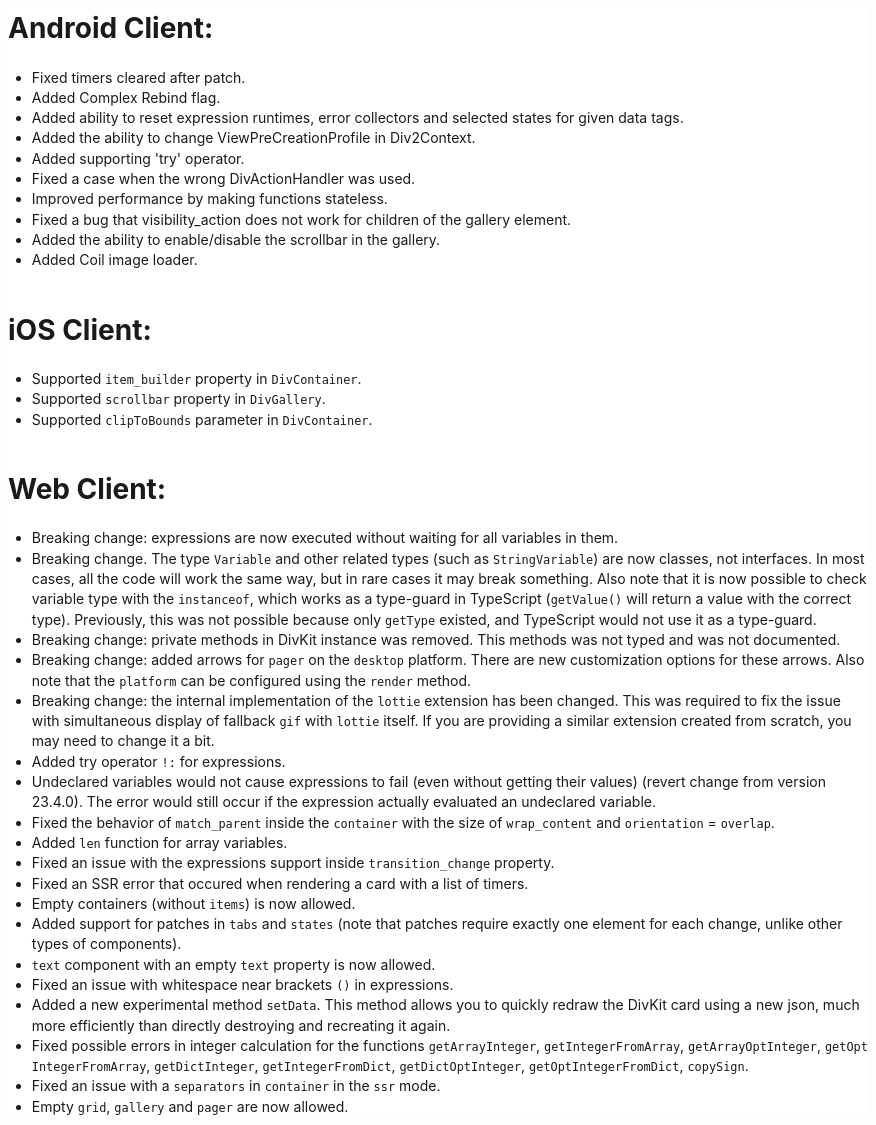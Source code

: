 # Android Client:
* Fixed timers cleared after patch.
* Added Complex Rebind flag.
* Added ability to reset expression runtimes, error collectors and selected states for given data tags.
* Added the ability to change ViewPreCreationProfile in Div2Context.
* Added supporting 'try' operator.
* Fixed a case when the wrong DivActionHandler was used.
* Improved performance by making functions stateless.
* Fixed a bug that visibility_action does not work for children of the gallery element.
* Added the ability to enable/disable the scrollbar in the gallery.
* Added Coil image loader.

# iOS Client:
* Supported `item_builder` property in `DivContainer`.
* Supported `scrollbar` property in `DivGallery`.
* Supported `clipToBounds` parameter in `DivContainer`.

# Web Client:
* Breaking change: expressions are now executed without waiting for all variables in them.
* Breaking change. The type `Variable` and other related types (such as `StringVariable`) are now classes, not interfaces. In most cases, all the code will work the same way, but in rare cases it may break something. Also note that it is now possible to check variable type with the `instanceof`, which works as a type-guard in TypeScript (`getValue()` will return a value with the correct type). Previously, this was not possible because only `getType` existed, and TypeScript would not use it as a type-guard.
* Breaking change: private methods in DivKit instance was removed. This methods was not typed and was not documented.
* Breaking change: added arrows for `pager` on the `desktop` platform. There are new customization options for these arrows. Also note that the `platform` can be configured using the `render` method.
* Breaking change: the internal implementation of the `lottie` extension has been changed. This was required to fix the issue with simultaneous display of fallback `gif` with `lottie` itself. If you are providing a similar extension created from scratch, you may need to change it a bit.
* Added try operator `!:` for expressions.
* Undeclared variables would not cause expressions to fail (even without getting their values) (revert change from version 23.4.0). The error would still occur if the expression actually evaluated an undeclared variable.
* Fixed the behavior of `match_parent` inside the `container` with the size of `wrap_content` and `orientation` = `overlap`.
* Added `len` function for array variables.
* Fixed an issue with the expressions support inside `transition_change` property.
* Fixed an SSR error that occured when rendering a card with a list of timers.
* Empty containers (without `items`) is now allowed.
* Added support for patches in `tabs` and `states` (note that patches require exactly one element for each change, unlike other types of components).
* `text` component with an empty `text` property is now allowed.
* Fixed an issue with whitespace near brackets `()` in expressions.
* Added a new experimental method `setData`. This method allows you to quickly redraw the DivKit card using a new json, much more efficiently than directly destroying and recreating it again.
* Fixed possible errors in integer calculation for the functions `getArrayInteger`, `getIntegerFromArray`, `getArrayOptInteger`, `getOptIntegerFromArray`, `getDictInteger`, `getIntegerFromDict`, `getDictOptInteger`, `getOptIntegerFromDict`, `copySign`.
* Fixed an issue with a `separators` in `container` in the `ssr` mode.
* Empty `grid`, `gallery` and `pager` are now allowed.
